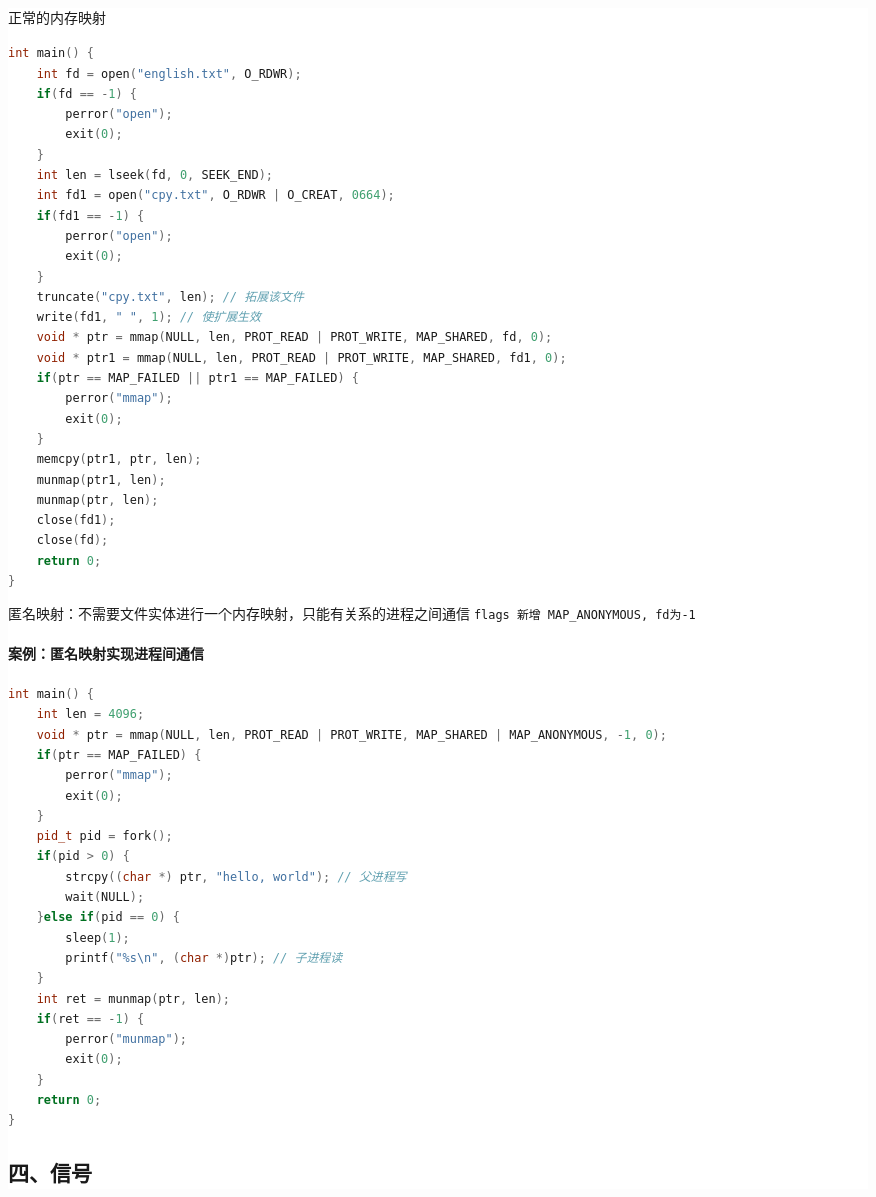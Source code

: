 正常的内存映射
```c++
int main() {
    int fd = open("english.txt", O_RDWR);
    if(fd == -1) {
        perror("open");
        exit(0);
    }
    int len = lseek(fd, 0, SEEK_END);
    int fd1 = open("cpy.txt", O_RDWR | O_CREAT, 0664);
    if(fd1 == -1) {
        perror("open");
        exit(0);
    }
    truncate("cpy.txt", len); // 拓展该文件
    write(fd1, " ", 1); // 使扩展生效
    void * ptr = mmap(NULL, len, PROT_READ | PROT_WRITE, MAP_SHARED, fd, 0);
    void * ptr1 = mmap(NULL, len, PROT_READ | PROT_WRITE, MAP_SHARED, fd1, 0);
    if(ptr == MAP_FAILED || ptr1 == MAP_FAILED) {
        perror("mmap");
        exit(0);
    }
    memcpy(ptr1, ptr, len);
    munmap(ptr1, len);
    munmap(ptr, len);
    close(fd1);
    close(fd);
    return 0;
}
```

匿名映射：不需要文件实体进行一个内存映射，只能有关系的进程之间通信
`flags 新增 MAP_ANONYMOUS, fd为-1`

#### 案例：匿名映射实现进程间通信
```c++
int main() {
    int len = 4096;
    void * ptr = mmap(NULL, len, PROT_READ | PROT_WRITE, MAP_SHARED | MAP_ANONYMOUS, -1, 0);
    if(ptr == MAP_FAILED) {
        perror("mmap");
        exit(0);
    }
    pid_t pid = fork();
    if(pid > 0) {
        strcpy((char *) ptr, "hello, world"); // 父进程写
        wait(NULL);
    }else if(pid == 0) {
        sleep(1);
        printf("%s\n", (char *)ptr); // 子进程读
    }
    int ret = munmap(ptr, len);
    if(ret == -1) {
        perror("munmap");
        exit(0);
    }
    return 0;
}
```
## 四、信号

